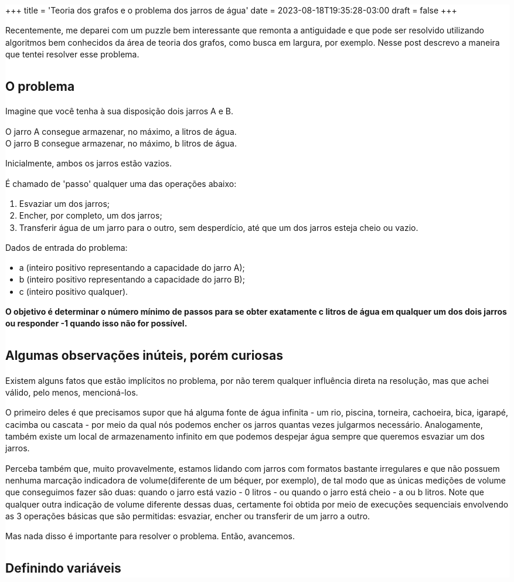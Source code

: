 +++
title = 'Teoria dos grafos e o problema dos jarros de água'
date = 2023-08-18T19:35:28-03:00
draft = false
+++

Recentemente, me deparei com um puzzle bem interessante que remonta a antiguidade e que pode ser resolvido utilizando algoritmos bem conhecidos da área de teoria dos grafos, como busca em largura, por exemplo. Nesse post descrevo a maneira que tentei resolver esse problema.

## O problema

Imagine que você tenha à sua disposição dois jarros A e B.

O jarro A consegue armazenar, no máximo, a litros de água.<br>O jarro B consegue armazenar, no máximo, b litros de água.

Inicialmente, ambos os jarros estão vazios.

É chamado de 'passo' qualquer uma das operações abaixo:<br>
1. Esvaziar um dos jarros;<br>
2. Encher, por completo, um dos jarros;<br>
3. Transferir água de um jarro para o outro, sem desperdício, até que um dos jarros esteja cheio ou vazio.

Dados de entrada do problema:

- a (inteiro positivo representando a capacidade do jarro A);
- b (inteiro positivo representando a capacidade do jarro B);
- c (inteiro positivo qualquer).

**O objetivo é determinar o número mínimo de passos para se obter exatamente c litros de água em qualquer um dos dois jarros ou responder -1 quando isso não for possível.**

## Algumas observações inúteis, porém curiosas

Existem alguns fatos que estão implícitos no problema, por não terem qualquer influência direta na resolução, mas que achei válido, pelo menos, mencioná-los.

O primeiro deles é que precisamos supor que há alguma fonte de água infinita - um rio, piscina, torneira, cachoeira, bica, igarapé, cacimba ou cascata - por meio da qual nós podemos encher os jarros quantas vezes julgarmos necessário. Analogamente, também existe um local de armazenamento infinito em que podemos despejar água sempre que queremos esvaziar um dos jarros.

Perceba também que, muito provavelmente, estamos lidando com jarros com formatos bastante irregulares e que não possuem nenhuma marcação indicadora de volume(diferente de um béquer, por exemplo), de tal modo que as únicas medições de volume que conseguimos fazer são duas: quando o jarro está vazio - 0 litros - ou quando o jarro está cheio - a ou b litros. Note que qualquer outra indicação de volume diferente dessas duas, certamente foi obtida por meio de execuções sequenciais envolvendo as 3 operações básicas que são permitidas: esvaziar, encher ou transferir de um jarro a outro.

Mas nada disso é importante para resolver o problema. Então, avancemos.

## Definindo variáveis
